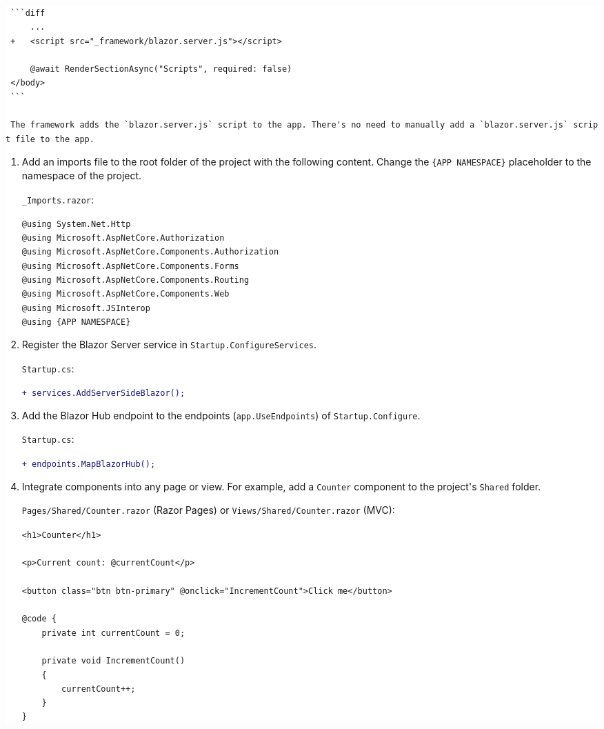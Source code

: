      ```diff
         ...
     +   <script src="_framework/blazor.server.js"></script>

         @await RenderSectionAsync("Scripts", required: false)
     </body>
     ```

     The framework adds the `blazor.server.js` script to the app. There's no need to manually add a `blazor.server.js` script file to the app.

1. Add an imports file to the root folder of the project with the following content. Change the `{APP NAMESPACE}` placeholder to the namespace of the project.

   `_Imports.razor`:

   ```razor
   @using System.Net.Http
   @using Microsoft.AspNetCore.Authorization
   @using Microsoft.AspNetCore.Components.Authorization
   @using Microsoft.AspNetCore.Components.Forms
   @using Microsoft.AspNetCore.Components.Routing
   @using Microsoft.AspNetCore.Components.Web
   @using Microsoft.JSInterop
   @using {APP NAMESPACE}
   ```

1. Register the Blazor Server service in `Startup.ConfigureServices`.

   `Startup.cs`:

   ```diff
   + services.AddServerSideBlazor();
   ```

1. Add the Blazor Hub endpoint to the endpoints (`app.UseEndpoints`) of `Startup.Configure`.

   `Startup.cs`:

   ```diff
   + endpoints.MapBlazorHub();
   ```

1. Integrate components into any page or view. For example, add a `Counter` component to the project's `Shared` folder.

   `Pages/Shared/Counter.razor` (Razor Pages) or `Views/Shared/Counter.razor` (MVC):

   ```razor
   <h1>Counter</h1>

   <p>Current count: @currentCount</p>

   <button class="btn btn-primary" @onclick="IncrementCount">Click me</button>

   @code {
       private int currentCount = 0;

       private void IncrementCount()
       {
           currentCount++;
       }
   }
   ```
